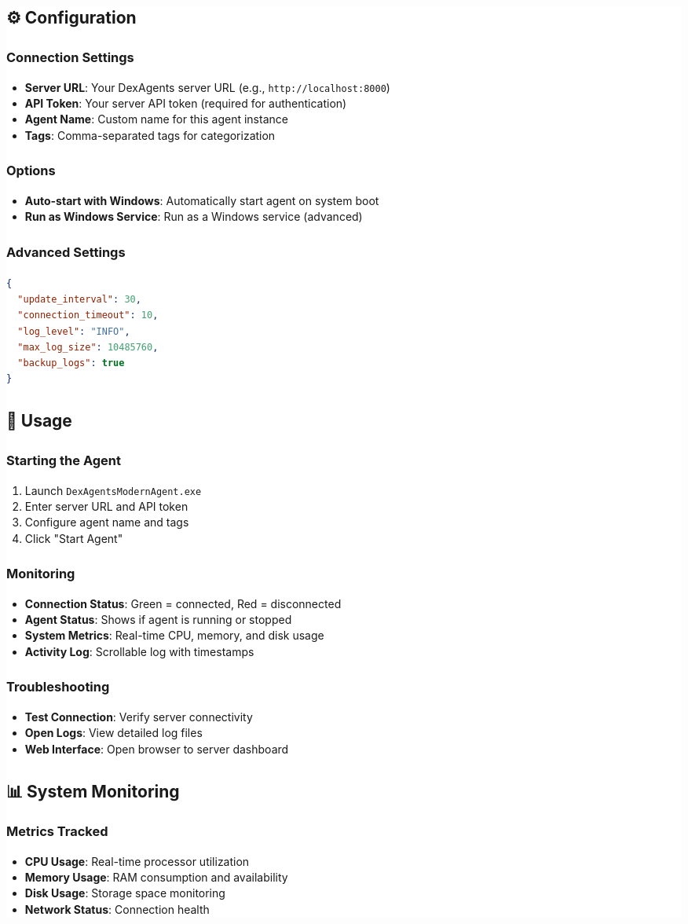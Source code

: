 ## ⚙️ Configuration

### Connection Settings
- **Server URL**: Your DexAgents server URL (e.g., `http://localhost:8000`)
- **API Token**: Your server API token (required for authentication)
- **Agent Name**: Custom name for this agent instance
- **Tags**: Comma-separated tags for categorization

### Options
- **Auto-start with Windows**: Automatically start agent on system boot
- **Run as Windows Service**: Run as a Windows service (advanced)

### Advanced Settings
```json
{
  "update_interval": 30,
  "connection_timeout": 10,
  "log_level": "INFO",
  "max_log_size": 10485760,
  "backup_logs": true
}
```

## 🎯 Usage

### Starting the Agent
1. Launch `DexAgentsModernAgent.exe`
2. Enter server URL and API token
3. Configure agent name and tags
4. Click "Start Agent"

### Monitoring
- **Connection Status**: Green = connected, Red = disconnected
- **Agent Status**: Shows if agent is running or stopped
- **System Metrics**: Real-time CPU, memory, and disk usage
- **Activity Log**: Scrollable log with timestamps

### Troubleshooting
- **Test Connection**: Verify server connectivity
- **Open Logs**: View detailed log files
- **Web Interface**: Open browser to server dashboard

## 📊 System Monitoring

### Metrics Tracked
- **CPU Usage**: Real-time processor utilization
- **Memory Usage**: RAM consumption and availability
- **Disk Usage**: Storage space monitoring
- **Network Status**: Connection health
